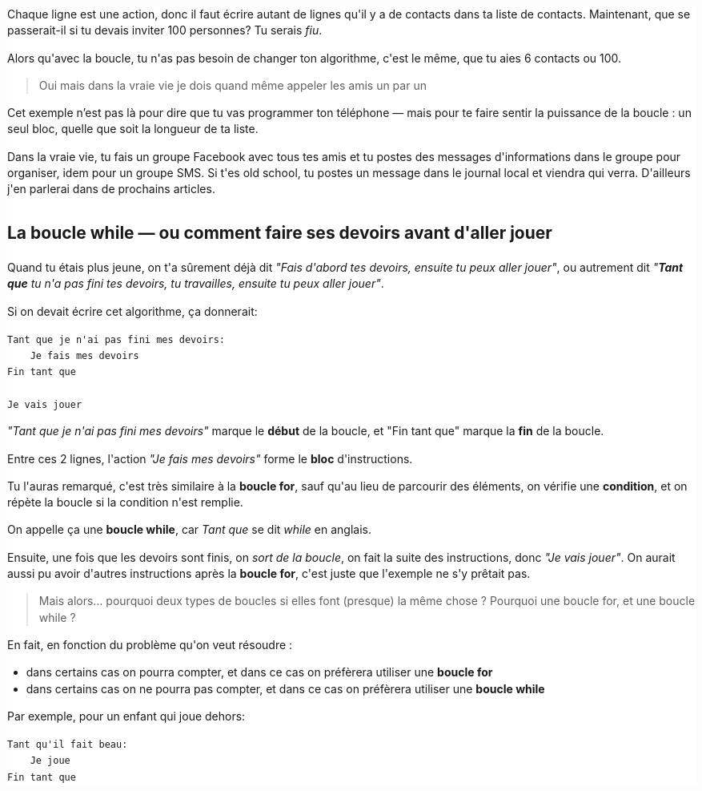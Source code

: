 Chaque ligne est une action, donc il faut écrire autant de lignes qu'il y a de contacts dans ta liste de contacts. Maintenant, que se passerait-il si tu devais inviter 100 personnes? Tu serais *fiu*.

Alors qu'avec la boucle, tu n'as pas besoin de changer ton algorithme, c'est le même, que tu aies 6 contacts ou 100.

>Oui mais dans la vraie vie je dois quand même appeler les amis un par un

Cet exemple n’est pas là pour dire que tu vas programmer ton téléphone —
mais pour te faire sentir la puissance de la boucle : un seul bloc, quelle que soit la longueur de ta liste.

Dans la vraie vie, tu fais un groupe Facebook avec tous tes amis et tu postes des messages d'informations dans le groupe pour organiser, idem pour un groupe SMS. Si t'es old school, tu postes un message dans le journal local et viendra qui verra. D'ailleurs j'en parlerai dans de prochains articles.

## La boucle while — ou comment faire ses devoirs avant d'aller jouer

Quand tu étais plus jeune, on t'a sûrement déjà dit *"Fais d'abord tes devoirs, ensuite tu peux aller jouer"*, ou autrement dit *"**Tant que** tu n'a pas fini tes devoirs, tu travailles, ensuite tu peux aller jouer"*.

Si on devait écrire cet algorithme, ça donnerait:

```
Tant que je n'ai pas fini mes devoirs:
    Je fais mes devoirs
Fin tant que

Je vais jouer
```
*"Tant que je n'ai pas fini mes devoirs"* marque le **début** de la boucle, et "Fin tant que" marque la **fin** de la boucle.

Entre ces 2 lignes, l'action *"Je fais mes devoirs"* forme le **bloc** d'instructions.

Tu l'auras remarqué, c'est très similaire à la **boucle for**, sauf qu'au lieu de parcourir des éléments, on vérifie une **condition**, et on répète la boucle si la condition n'est remplie.

On appelle ça une **boucle while**, car *Tant que* se dit *while* en anglais.

Ensuite, une fois que les devoirs sont finis, on *sort de la boucle*, on fait la suite des instructions, donc *"Je vais jouer"*. On aurait aussi pu avoir d'autres instructions après la **boucle for**, c'est juste que l'exemple ne s'y prêtait pas.

>Mais alors… pourquoi deux types de boucles si elles font (presque) la même chose ? Pourquoi une boucle for, et une boucle while ?

En fait, en fonction du problème qu'on veut résoudre :
- dans certains cas on pourra compter, et dans ce cas on préfèrera utiliser une **boucle for**
- dans certains cas on ne pourra pas compter, et dans ce cas on préfèrera utiliser une **boucle while**

Par exemple, pour un enfant qui joue dehors:

```
Tant qu'il fait beau:
    Je joue
Fin tant que
```

